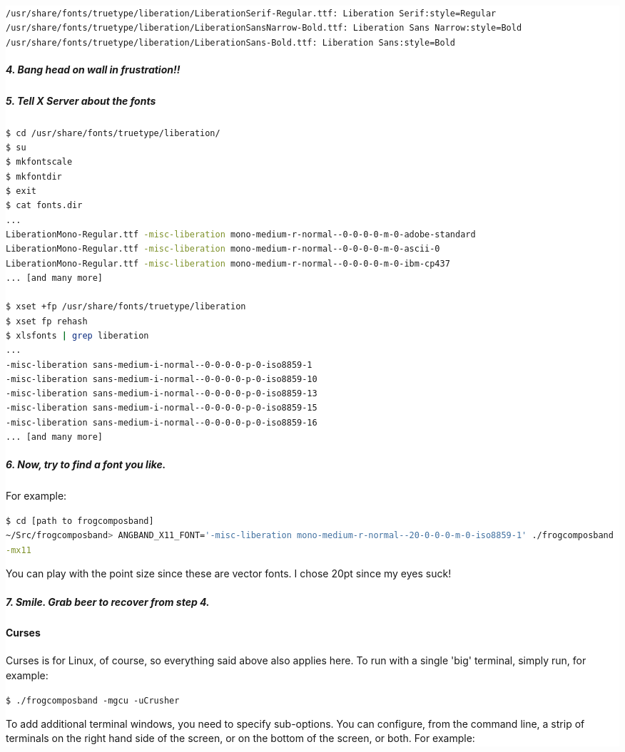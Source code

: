 ```bash
/usr/share/fonts/truetype/liberation/LiberationSerif-Regular.ttf: Liberation Serif:style=Regular
/usr/share/fonts/truetype/liberation/LiberationSansNarrow-Bold.ttf: Liberation Sans Narrow:style=Bold
/usr/share/fonts/truetype/liberation/LiberationSans-Bold.ttf: Liberation Sans:style=Bold
```
##### 4. Bang head on wall in frustration!!

##### 5. Tell X Server about the fonts
```bash
$ cd /usr/share/fonts/truetype/liberation/
$ su
$ mkfontscale
$ mkfontdir
$ exit
$ cat fonts.dir
...
LiberationMono-Regular.ttf -misc-liberation mono-medium-r-normal--0-0-0-0-m-0-adobe-standard
LiberationMono-Regular.ttf -misc-liberation mono-medium-r-normal--0-0-0-0-m-0-ascii-0
LiberationMono-Regular.ttf -misc-liberation mono-medium-r-normal--0-0-0-0-m-0-ibm-cp437
... [and many more]

$ xset +fp /usr/share/fonts/truetype/liberation
$ xset fp rehash
$ xlsfonts | grep liberation
...
-misc-liberation sans-medium-i-normal--0-0-0-0-p-0-iso8859-1
-misc-liberation sans-medium-i-normal--0-0-0-0-p-0-iso8859-10
-misc-liberation sans-medium-i-normal--0-0-0-0-p-0-iso8859-13
-misc-liberation sans-medium-i-normal--0-0-0-0-p-0-iso8859-15
-misc-liberation sans-medium-i-normal--0-0-0-0-p-0-iso8859-16
... [and many more]
```

##### 6. Now, try to find a font you like. 
For example:
```bash
$ cd [path to frogcomposband]
~/Src/frogcomposband> ANGBAND_X11_FONT='-misc-liberation mono-medium-r-normal--20-0-0-0-m-0-iso8859-1' ./frogcomposband -mx11
```
You can play with the point size since these are vector fonts. I chose 20pt since my eyes suck!

##### 7. Smile. Grab beer to recover from step 4.

#### Curses
Curses is for Linux, of course, so everything said above also applies here.
To run with a single 'big' terminal, simply run, for example:

`$ ./frogcomposband -mgcu -uCrusher`

To add additional terminal windows, you need to specify sub-options. You can
configure, from the command line, a strip of terminals on the right hand side
of the screen, or on the bottom of the screen, or both. For example:
